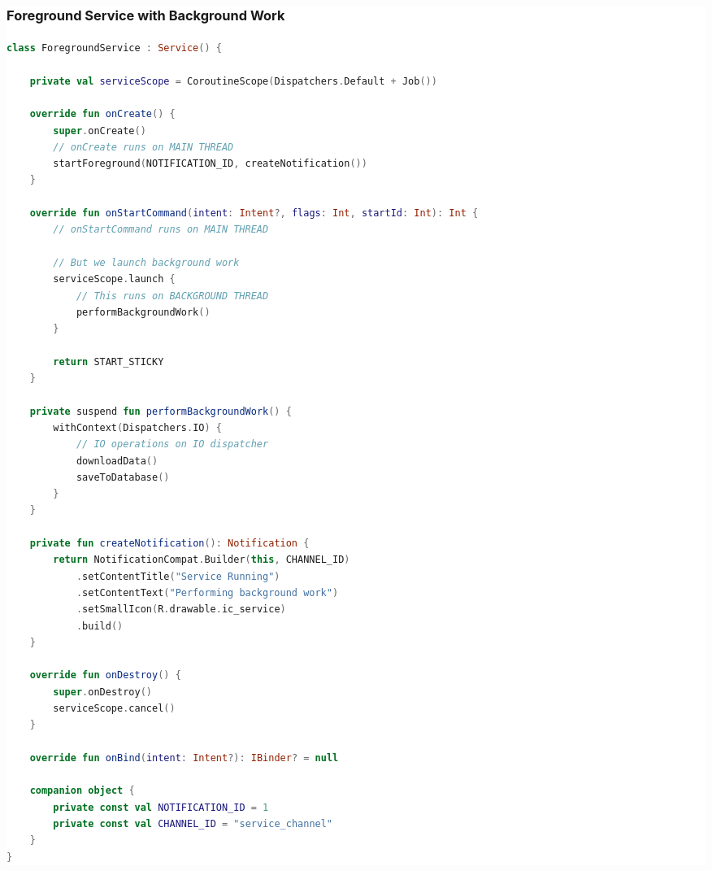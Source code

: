 ### Foreground Service with Background Work

```kotlin
class ForegroundService : Service() {

    private val serviceScope = CoroutineScope(Dispatchers.Default + Job())

    override fun onCreate() {
        super.onCreate()
        // onCreate runs on MAIN THREAD
        startForeground(NOTIFICATION_ID, createNotification())
    }

    override fun onStartCommand(intent: Intent?, flags: Int, startId: Int): Int {
        // onStartCommand runs on MAIN THREAD

        // But we launch background work
        serviceScope.launch {
            // This runs on BACKGROUND THREAD
            performBackgroundWork()
        }

        return START_STICKY
    }

    private suspend fun performBackgroundWork() {
        withContext(Dispatchers.IO) {
            // IO operations on IO dispatcher
            downloadData()
            saveToDatabase()
        }
    }

    private fun createNotification(): Notification {
        return NotificationCompat.Builder(this, CHANNEL_ID)
            .setContentTitle("Service Running")
            .setContentText("Performing background work")
            .setSmallIcon(R.drawable.ic_service)
            .build()
    }

    override fun onDestroy() {
        super.onDestroy()
        serviceScope.cancel()
    }

    override fun onBind(intent: Intent?): IBinder? = null

    companion object {
        private const val NOTIFICATION_ID = 1
        private const val CHANNEL_ID = "service_channel"
    }
}
```

